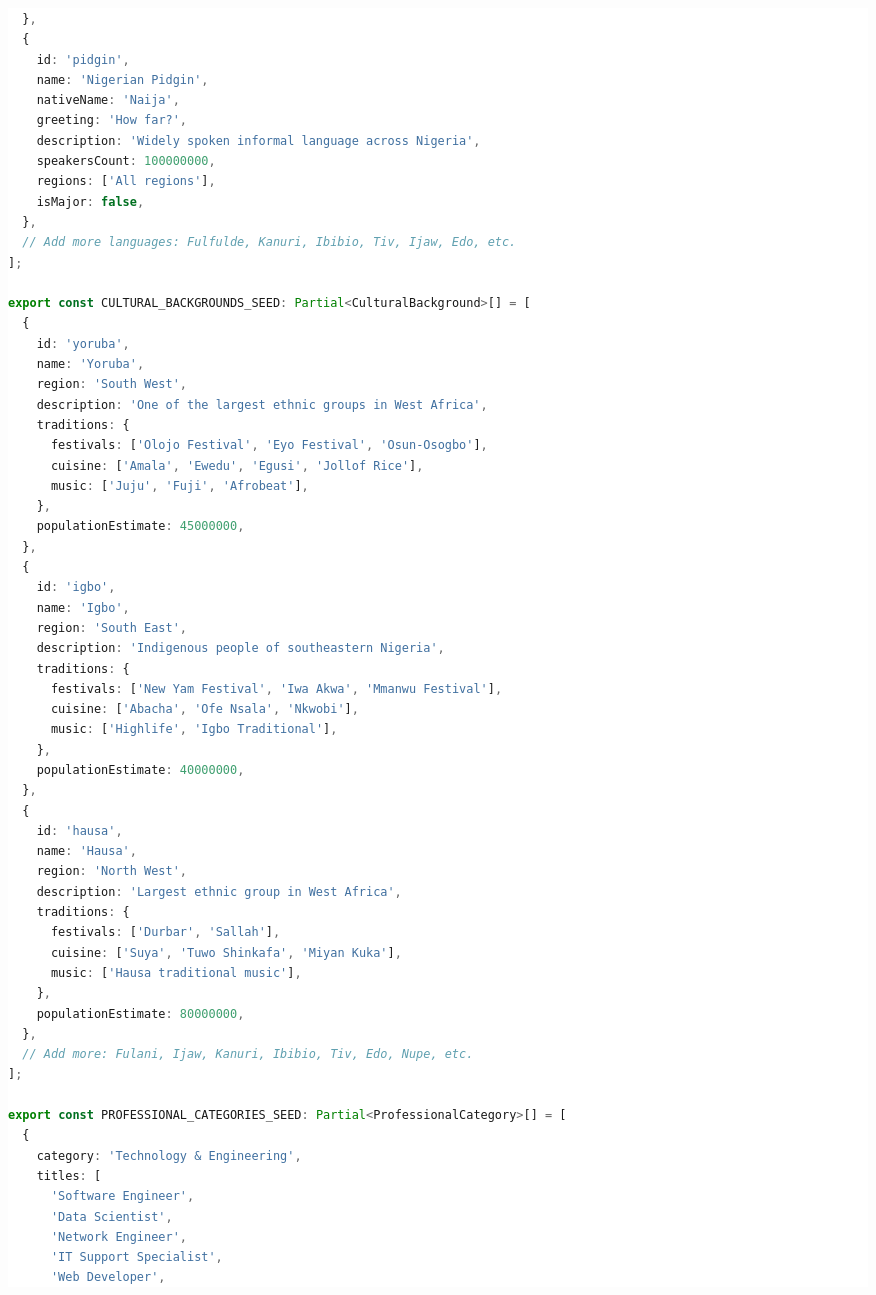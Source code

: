 ```typescript
  },
  {
    id: 'pidgin',
    name: 'Nigerian Pidgin',
    nativeName: 'Naija',
    greeting: 'How far?',
    description: 'Widely spoken informal language across Nigeria',
    speakersCount: 100000000,
    regions: ['All regions'],
    isMajor: false,
  },
  // Add more languages: Fulfulde, Kanuri, Ibibio, Tiv, Ijaw, Edo, etc.
];

export const CULTURAL_BACKGROUNDS_SEED: Partial<CulturalBackground>[] = [
  {
    id: 'yoruba',
    name: 'Yoruba',
    region: 'South West',
    description: 'One of the largest ethnic groups in West Africa',
    traditions: {
      festivals: ['Olojo Festival', 'Eyo Festival', 'Osun-Osogbo'],
      cuisine: ['Amala', 'Ewedu', 'Egusi', 'Jollof Rice'],
      music: ['Juju', 'Fuji', 'Afrobeat'],
    },
    populationEstimate: 45000000,
  },
  {
    id: 'igbo',
    name: 'Igbo',
    region: 'South East',
    description: 'Indigenous people of southeastern Nigeria',
    traditions: {
      festivals: ['New Yam Festival', 'Iwa Akwa', 'Mmanwu Festival'],
      cuisine: ['Abacha', 'Ofe Nsala', 'Nkwobi'],
      music: ['Highlife', 'Igbo Traditional'],
    },
    populationEstimate: 40000000,
  },
  {
    id: 'hausa',
    name: 'Hausa',
    region: 'North West',
    description: 'Largest ethnic group in West Africa',
    traditions: {
      festivals: ['Durbar', 'Sallah'],
      cuisine: ['Suya', 'Tuwo Shinkafa', 'Miyan Kuka'],
      music: ['Hausa traditional music'],
    },
    populationEstimate: 80000000,
  },
  // Add more: Fulani, Ijaw, Kanuri, Ibibio, Tiv, Edo, Nupe, etc.
];

export const PROFESSIONAL_CATEGORIES_SEED: Partial<ProfessionalCategory>[] = [
  {
    category: 'Technology & Engineering',
    titles: [
      'Software Engineer',
      'Data Scientist',
      'Network Engineer',
      'IT Support Specialist',
      'Web Developer',
```